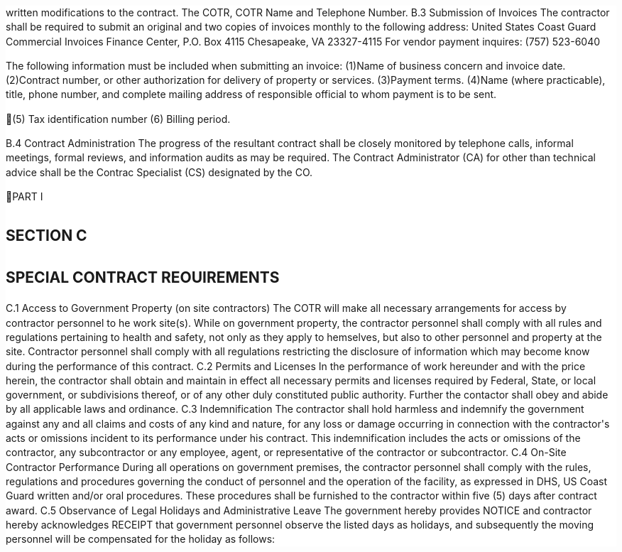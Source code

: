 written modifications to the contract.
The COTR, COTR Name and Telephone Number.
B.3 Submission of Invoices
The contractor shall be required to submit an original and two copies of invoices
monthly to the following address:
United States Coast Guard
Commercial Invoices
Finance Center, P.O. Box 4115
Chesapeake, VA 23327-4115
For vendor payment inquires: (757) 523-6040

The following information must be included when submitting an invoice:
(1)Name of business concern and invoice date.
(2)Contract number, or other authorization for delivery of property or services.
(3)Payment terms.
(4)Name (where practicable), title, phone number, and complete mailing address of
responsible official to whom payment is to be sent.

(5) Tax identification number
(6) Billing period.

B.4 Contract Administration
The progress of the resultant contract shall be closely monitored by telephone calls,
informal meetings, formal reviews, and information audits as may be required. The
Contract Administrator (CA) for other than technical advice shall be the Contrac
Specialist (CS) designated by the CO.

PART I
## SECTION C
## SPECIAL CONTRACT REOUIREMENTS
C.1 Access to Government Property (on site contractors)
The COTR will make all necessary arrangements for access by contractor personnel to
he work site(s). While on government property, the contractor personnel shall comply
with all rules and regulations pertaining to health and safety, not only as they apply to
hemselves, but also to other personnel and property at the site. Contractor personnel
shall comply with all regulations restricting the disclosure of information which may
become know during the performance of this contract.
C.2 Permits and Licenses
In the performance of work hereunder and with the price herein, the contractor shall
obtain and maintain in effect all necessary permits and licenses required by Federal,
State, or local government, or subdivisions thereof, or of any other duly constituted
public authority. Further the contactor shall obey and abide by all applicable laws
and ordinance.
C.3 Indemnification
The contractor shall hold harmless and indemnify the government against any and all
claims and costs of any kind and nature, for any loss or damage occurring in
connection with the contractor's acts or omissions incident to its performance under
his contract. This indemnification includes the acts or omissions of the contractor,
any subcontractor or any employee, agent, or representative of the contractor or
subcontractor.
C.4 On-Site Contractor Performance
During all operations on government premises, the contractor personnel shall
comply with the rules, regulations and procedures governing the conduct of personnel
and the operation of the facility, as expressed in DHS, US Coast Guard written and/or
oral procedures. These procedures shall be furnished to the contractor within five (5)
days after contract award.
C.5 Observance of Legal Holidays and Administrative Leave
The government hereby provides NOTICE and contractor hereby acknowledges
RECEIPT that government personnel observe the listed days as holidays, and
subsequently the moving personnel will be compensated for the holiday as follows:
